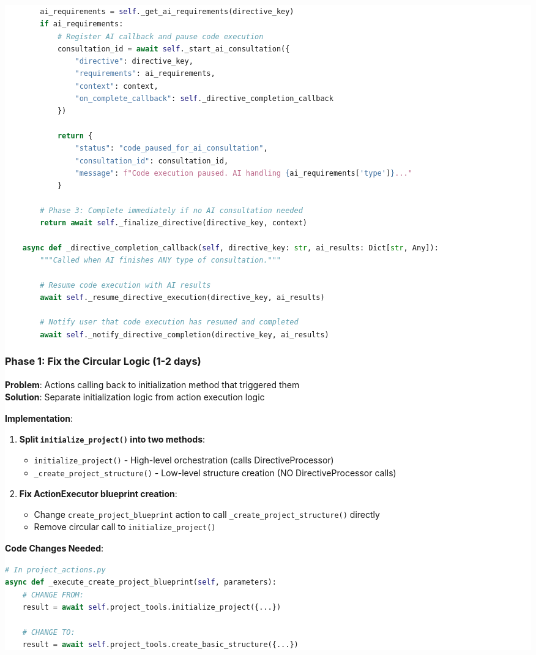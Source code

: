 ```python
        ai_requirements = self._get_ai_requirements(directive_key)
        if ai_requirements:
            # Register AI callback and pause code execution
            consultation_id = await self._start_ai_consultation({
                "directive": directive_key,
                "requirements": ai_requirements,
                "context": context,
                "on_complete_callback": self._directive_completion_callback
            })
            
            return {
                "status": "code_paused_for_ai_consultation", 
                "consultation_id": consultation_id,
                "message": f"Code execution paused. AI handling {ai_requirements['type']}..."
            }
        
        # Phase 3: Complete immediately if no AI consultation needed
        return await self._finalize_directive(directive_key, context)
    
    async def _directive_completion_callback(self, directive_key: str, ai_results: Dict[str, Any]):
        """Called when AI finishes ANY type of consultation."""
        
        # Resume code execution with AI results
        await self._resume_directive_execution(directive_key, ai_results)
        
        # Notify user that code execution has resumed and completed
        await self._notify_directive_completion(directive_key, ai_results)
```

### Phase 1: Fix the Circular Logic (1-2 days)

**Problem**: Actions calling back to initialization method that triggered them  
**Solution**: Separate initialization logic from action execution logic  

**Implementation**:
1. **Split `initialize_project()` into two methods**:
   - `initialize_project()` - High-level orchestration (calls DirectiveProcessor)
   - `_create_project_structure()` - Low-level structure creation (NO DirectiveProcessor calls)

2. **Fix ActionExecutor blueprint creation**:
   - Change `create_project_blueprint` action to call `_create_project_structure()` directly
   - Remove circular call to `initialize_project()`

**Code Changes Needed**:
```python
# In project_actions.py
async def _execute_create_project_blueprint(self, parameters):
    # CHANGE FROM:
    result = await self.project_tools.initialize_project({...})
    
    # CHANGE TO:
    result = await self.project_tools.create_basic_structure({...})
```
